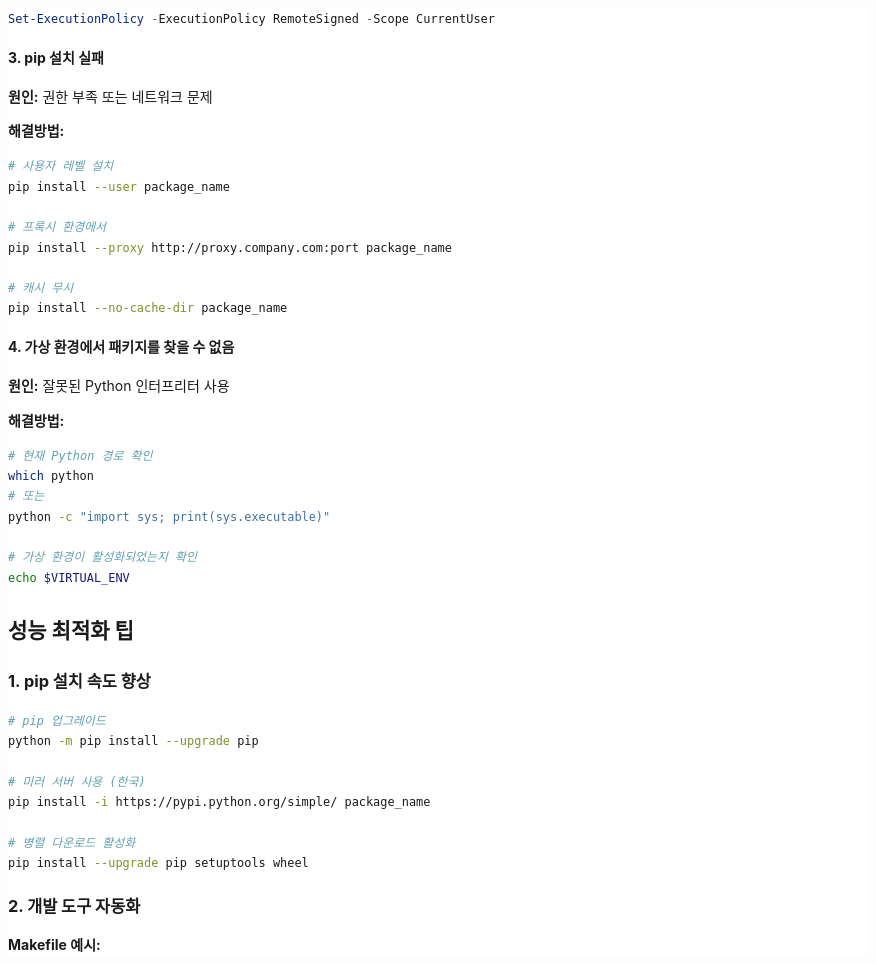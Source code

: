 ```powershell
Set-ExecutionPolicy -ExecutionPolicy RemoteSigned -Scope CurrentUser
```

#### 3. pip 설치 실패

**원인:** 권한 부족 또는 네트워크 문제

**해결방법:**

```bash
# 사용자 레벨 설치
pip install --user package_name

# 프록시 환경에서
pip install --proxy http://proxy.company.com:port package_name

# 캐시 무시
pip install --no-cache-dir package_name
```

#### 4. 가상 환경에서 패키지를 찾을 수 없음

**원인:** 잘못된 Python 인터프리터 사용

**해결방법:**

```bash
# 현재 Python 경로 확인
which python
# 또는
python -c "import sys; print(sys.executable)"

# 가상 환경이 활성화되었는지 확인
echo $VIRTUAL_ENV
```

## 성능 최적화 팁

### 1. pip 설치 속도 향상

```bash
# pip 업그레이드
python -m pip install --upgrade pip

# 미러 서버 사용 (한국)
pip install -i https://pypi.python.org/simple/ package_name

# 병렬 다운로드 활성화
pip install --upgrade pip setuptools wheel
```

### 2. 개발 도구 자동화

**Makefile 예시:**
